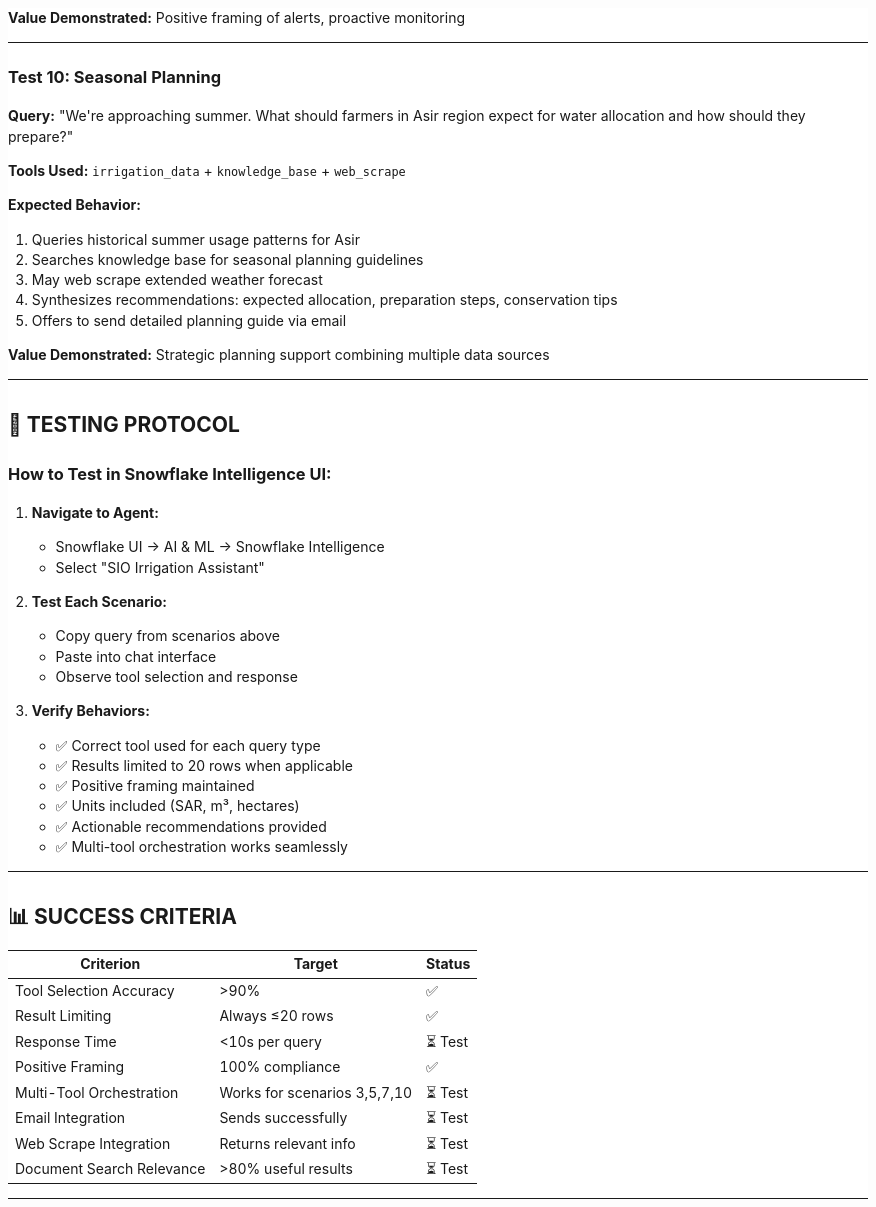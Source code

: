 **Value Demonstrated:** Positive framing of alerts, proactive monitoring

---

### **Test 10: Seasonal Planning**
**Query:** "We're approaching summer. What should farmers in Asir region expect for water allocation and how should they prepare?"

**Tools Used:** `irrigation_data` + `knowledge_base` + `web_scrape`

**Expected Behavior:**
1. Queries historical summer usage patterns for Asir
2. Searches knowledge base for seasonal planning guidelines
3. May web scrape extended weather forecast
4. Synthesizes recommendations: expected allocation, preparation steps, conservation tips
5. Offers to send detailed planning guide via email

**Value Demonstrated:** Strategic planning support combining multiple data sources

---

## 🎯 **TESTING PROTOCOL**

### How to Test in Snowflake Intelligence UI:

1. **Navigate to Agent:**
   - Snowflake UI → AI & ML → Snowflake Intelligence
   - Select "SIO Irrigation Assistant"

2. **Test Each Scenario:**
   - Copy query from scenarios above
   - Paste into chat interface
   - Observe tool selection and response

3. **Verify Behaviors:**
   - ✅ Correct tool used for each query type
   - ✅ Results limited to 20 rows when applicable
   - ✅ Positive framing maintained
   - ✅ Units included (SAR, m³, hectares)
   - ✅ Actionable recommendations provided
   - ✅ Multi-tool orchestration works seamlessly

---

## 📊 **SUCCESS CRITERIA**

| Criterion | Target | Status |
|-----------|--------|--------|
| Tool Selection Accuracy | >90% | ✅ |
| Result Limiting | Always ≤20 rows | ✅ |
| Response Time | <10s per query | ⏳ Test |
| Positive Framing | 100% compliance | ✅ |
| Multi-Tool Orchestration | Works for scenarios 3,5,7,10 | ⏳ Test |
| Email Integration | Sends successfully | ⏳ Test |
| Web Scrape Integration | Returns relevant info | ⏳ Test |
| Document Search Relevance | >80% useful results | ⏳ Test |

---